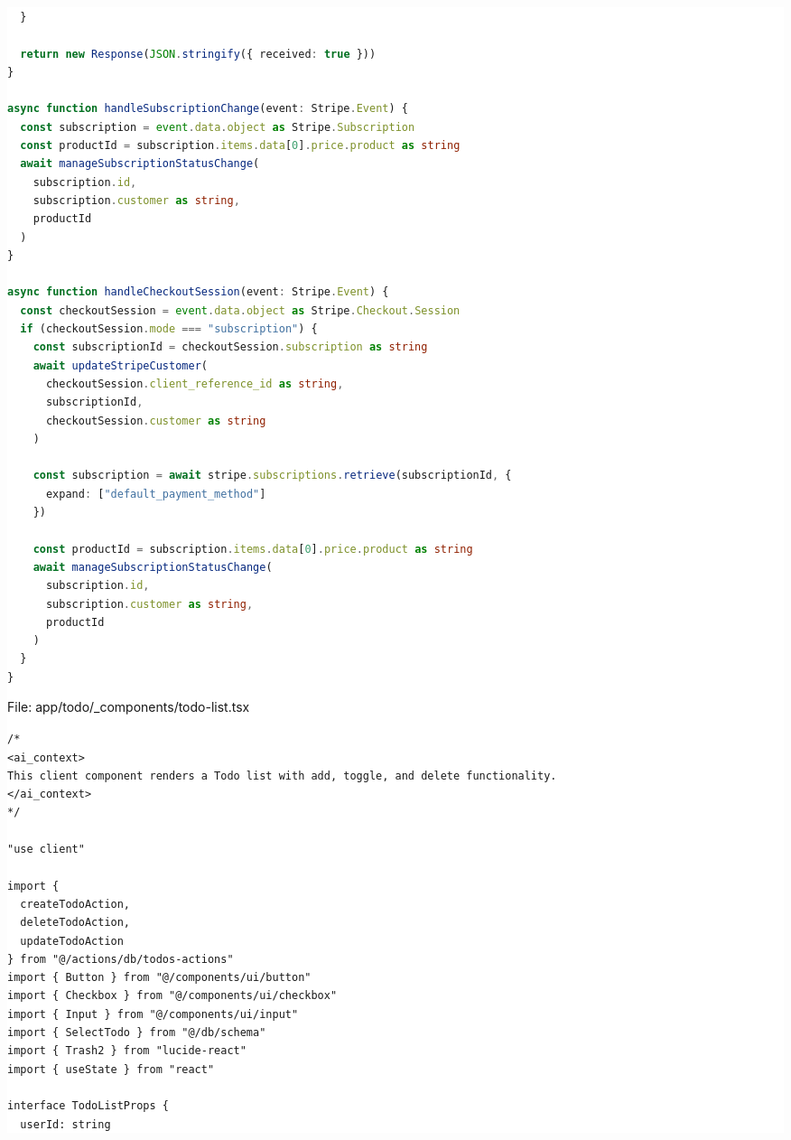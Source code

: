 ```ts
  }

  return new Response(JSON.stringify({ received: true }))
}

async function handleSubscriptionChange(event: Stripe.Event) {
  const subscription = event.data.object as Stripe.Subscription
  const productId = subscription.items.data[0].price.product as string
  await manageSubscriptionStatusChange(
    subscription.id,
    subscription.customer as string,
    productId
  )
}

async function handleCheckoutSession(event: Stripe.Event) {
  const checkoutSession = event.data.object as Stripe.Checkout.Session
  if (checkoutSession.mode === "subscription") {
    const subscriptionId = checkoutSession.subscription as string
    await updateStripeCustomer(
      checkoutSession.client_reference_id as string,
      subscriptionId,
      checkoutSession.customer as string
    )

    const subscription = await stripe.subscriptions.retrieve(subscriptionId, {
      expand: ["default_payment_method"]
    })

    const productId = subscription.items.data[0].price.product as string
    await manageSubscriptionStatusChange(
      subscription.id,
      subscription.customer as string,
      productId
    )
  }
}

```

File: app/todo/_components/todo-list.tsx
```tsx
/*
<ai_context>
This client component renders a Todo list with add, toggle, and delete functionality.
</ai_context>
*/

"use client"

import {
  createTodoAction,
  deleteTodoAction,
  updateTodoAction
} from "@/actions/db/todos-actions"
import { Button } from "@/components/ui/button"
import { Checkbox } from "@/components/ui/checkbox"
import { Input } from "@/components/ui/input"
import { SelectTodo } from "@/db/schema"
import { Trash2 } from "lucide-react"
import { useState } from "react"

interface TodoListProps {
  userId: string
```